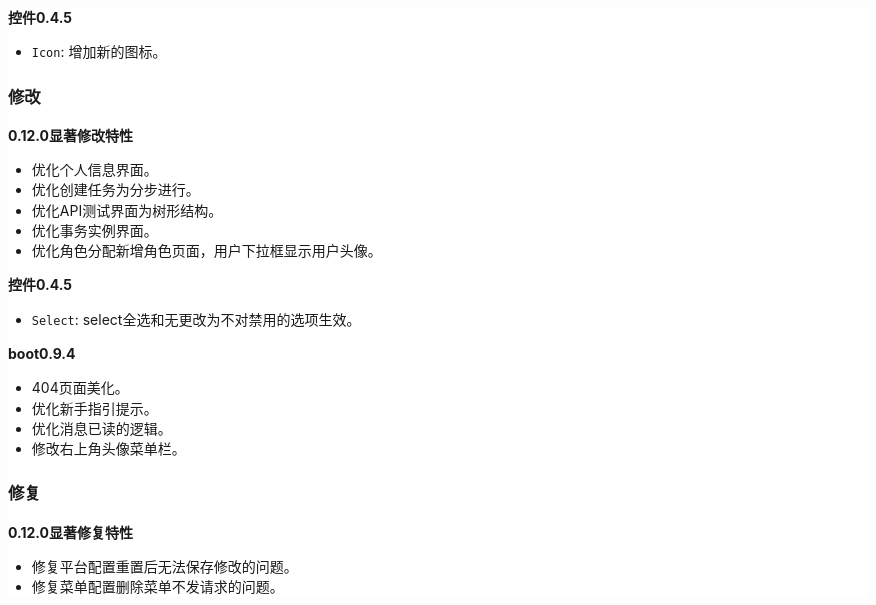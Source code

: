 **控件0.4.5**

- `Icon`: 增加新的图标。

### 修改

**0.12.0显著修改特性**

- 优化个人信息界面。
- 优化创建任务为分步进行。
- 优化API测试界面为树形结构。
- 优化事务实例界面。
- 优化角色分配新增角色页面，用户下拉框显示用户头像。

**控件0.4.5**

- `Select`: select全选和无更改为不对禁用的选项生效。

**boot0.9.4**

- 404页面美化。
- 优化新手指引提示。
- 优化消息已读的逻辑。
- 修改右上角头像菜单栏。

### 修复

**0.12.0显著修复特性**

- 修复平台配置重置后无法保存修改的问题。
- 修复菜单配置删除菜单不发请求的问题。